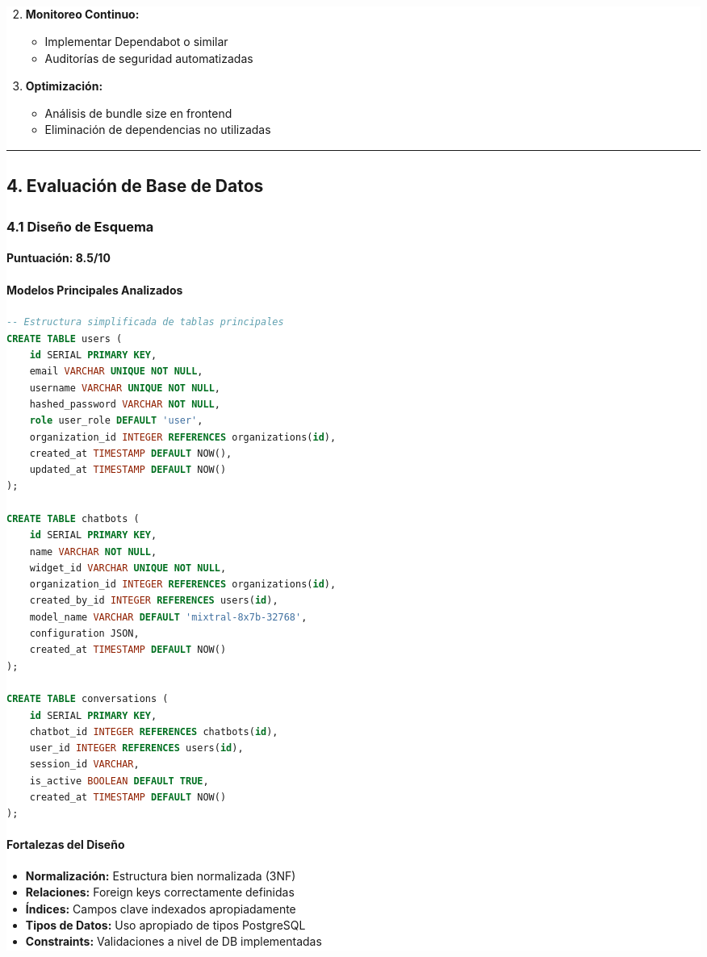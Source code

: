 2. **Monitoreo Continuo:**
   - Implementar Dependabot o similar
   - Auditorías de seguridad automatizadas

3. **Optimización:**
   - Análisis de bundle size en frontend
   - Eliminación de dependencias no utilizadas

---

## 4. Evaluación de Base de Datos

### 4.1 Diseño de Esquema

**Puntuación: 8.5/10**

#### Modelos Principales Analizados

```sql
-- Estructura simplificada de tablas principales
CREATE TABLE users (
    id SERIAL PRIMARY KEY,
    email VARCHAR UNIQUE NOT NULL,
    username VARCHAR UNIQUE NOT NULL,
    hashed_password VARCHAR NOT NULL,
    role user_role DEFAULT 'user',
    organization_id INTEGER REFERENCES organizations(id),
    created_at TIMESTAMP DEFAULT NOW(),
    updated_at TIMESTAMP DEFAULT NOW()
);

CREATE TABLE chatbots (
    id SERIAL PRIMARY KEY,
    name VARCHAR NOT NULL,
    widget_id VARCHAR UNIQUE NOT NULL,
    organization_id INTEGER REFERENCES organizations(id),
    created_by_id INTEGER REFERENCES users(id),
    model_name VARCHAR DEFAULT 'mixtral-8x7b-32768',
    configuration JSON,
    created_at TIMESTAMP DEFAULT NOW()
);

CREATE TABLE conversations (
    id SERIAL PRIMARY KEY,
    chatbot_id INTEGER REFERENCES chatbots(id),
    user_id INTEGER REFERENCES users(id),
    session_id VARCHAR,
    is_active BOOLEAN DEFAULT TRUE,
    created_at TIMESTAMP DEFAULT NOW()
);
```

#### Fortalezas del Diseño
- **Normalización:** Estructura bien normalizada (3NF)
- **Relaciones:** Foreign keys correctamente definidas
- **Índices:** Campos clave indexados apropiadamente
- **Tipos de Datos:** Uso apropiado de tipos PostgreSQL
- **Constraints:** Validaciones a nivel de DB implementadas
